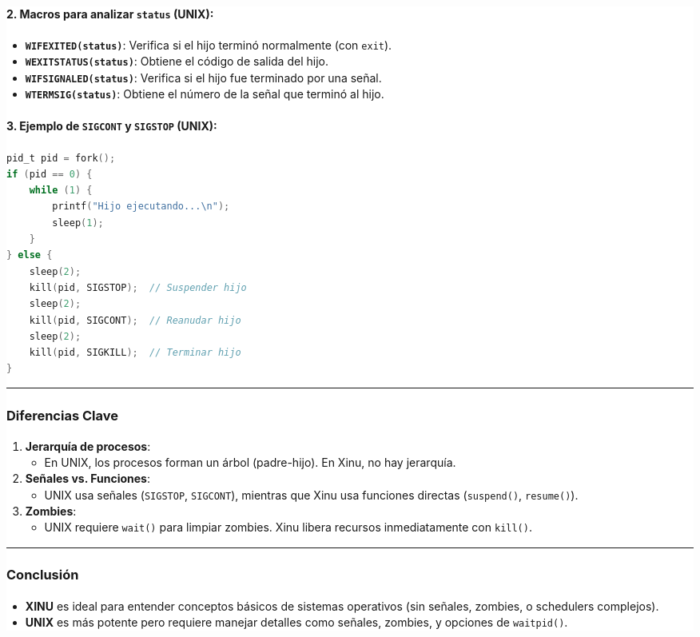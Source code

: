 #### **2. Macros para analizar `status` (UNIX):**  

- **`WIFEXITED(status)`**: Verifica si el hijo terminó normalmente (con `exit`).  
- **`WEXITSTATUS(status)`**: Obtiene el código de salida del hijo.  
- **`WIFSIGNALED(status)`**: Verifica si el hijo fue terminado por una señal.  
- **`WTERMSIG(status)`**: Obtiene el número de la señal que terminó al hijo.  

#### **3. Ejemplo de `SIGCONT` y `SIGSTOP` (UNIX):**  

```c
pid_t pid = fork();
if (pid == 0) {
    while (1) {
        printf("Hijo ejecutando...\n");
        sleep(1);
    }
} else {
    sleep(2);
    kill(pid, SIGSTOP);  // Suspender hijo
    sleep(2);
    kill(pid, SIGCONT);  // Reanudar hijo
    sleep(2);
    kill(pid, SIGKILL);  // Terminar hijo
}
```

---

### **Diferencias Clave**  

1. **Jerarquía de procesos**:  
   - En UNIX, los procesos forman un árbol (padre-hijo). En Xinu, no hay jerarquía.  
2. **Señales vs. Funciones**:  
   - UNIX usa señales (`SIGSTOP`, `SIGCONT`), mientras que Xinu usa funciones directas (`suspend()`, `resume()`).  
3. **Zombies**:  
   - UNIX requiere `wait()` para limpiar zombies. Xinu libera recursos inmediatamente con `kill()`.  

---

### **Conclusión**  

- **XINU** es ideal para entender conceptos básicos de sistemas operativos (sin señales, zombies, o schedulers complejos).  
- **UNIX** es más potente pero requiere manejar detalles como señales, zombies, y opciones de `waitpid()`.  
